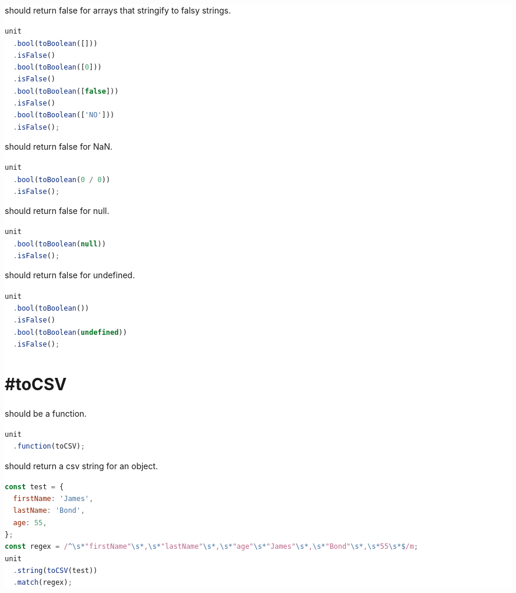 should return false for arrays that stringify to falsy strings.

```js
unit
  .bool(toBoolean([]))
  .isFalse()
  .bool(toBoolean([0]))
  .isFalse()
  .bool(toBoolean([false]))
  .isFalse()
  .bool(toBoolean(['NO']))
  .isFalse();
```

should return false for NaN.

```js
unit
  .bool(toBoolean(0 / 0))
  .isFalse();
```

should return false for null.

```js
unit
  .bool(toBoolean(null))
  .isFalse();
```

should return false for undefined.

```js
unit
  .bool(toBoolean())
  .isFalse()
  .bool(toBoolean(undefined))
  .isFalse();
```

<a name="tocsv"></a>
# #toCSV
should be a function.

```js
unit
  .function(toCSV);
```

should return a csv string for an object.

```js
const test = {
  firstName: 'James',
  lastName: 'Bond',
  age: 55,
};
const regex = /^\s*"firstName"\s*,\s*"lastName"\s*,\s*"age"\s*"James"\s*,\s*"Bond"\s*,\s*55\s*$/m;
unit
  .string(toCSV(test))
  .match(regex);
```
